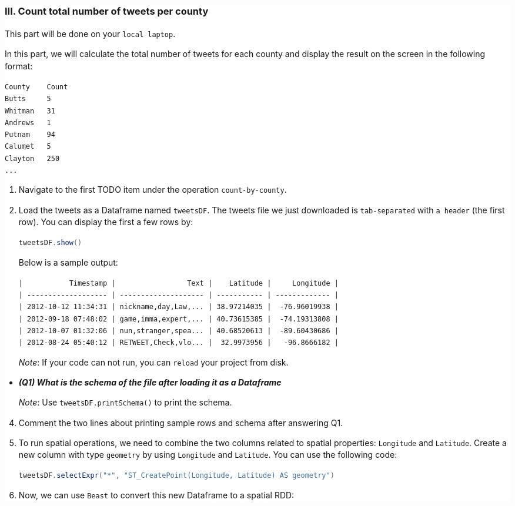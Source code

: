 
### III. Count total number of tweets per county

This part will be done on your `local laptop`.

In this part, we will calculate the total number of tweets for each county and display the result on the screen in the following format:

  ```text
  County    Count
  Butts     5
  Whitman   31
  Andrews   1
  Putnam    94
  Calumet   5
  Clayton   250
  ...
  ```


1. Navigate to the first TODO item under the operation `count-by-county`.

2. Load the tweets as a Dataframe named `tweetsDF`. The tweets file we just downloaded is `tab-separated` with `a header` (the first row). You can display the first a few rows by:
    ```scala
    tweetsDF.show()
    ```
    Below is a sample output:
    ```text
    |           Timestamp |                 Text |    Latitude |     Longitude |
    | ------------------- | -------------------- | ----------- | ------------- |
    | 2012-10-12 11:34:31 | nickname,day,Law,... | 38.97214035 |  -76.96019938 |
    | 2012-09-18 07:48:02 | game,imma,expert,... | 40.73615385 |  -74.19313808 |
    | 2012-10-07 01:32:06 | nun,stranger,spea... | 40.68520613 |  -89.60430686 |
    | 2012-08-24 05:40:12 | RETWEET,Check,vlo... |  32.9973956 |   -96.8666182 |
    ```
    *Note*: If your code can not run, you can `reload` your project from disk.

* ***(Q1) What is the schema of the file after loading it as a Dataframe***

    *Note*: Use `tweetsDF.printSchema()` to print the schema.

4. Comment the two lines about printing sample rows and schema after answering Q1.

5. To run spatial operations, we need to combine the two columns related to spatial properties: `Longitude` and `Latitude`. Create a new column with type `geometry` by using `Longitude` and `Latitude`. You can use the following code:

    ```scala
    tweetsDF.selectExpr("*", "ST_CreatePoint(Longitude, Latitude) AS geometry")
    ```

6. Now, we can use `Beast` to convert this new Dataframe to a spatial RDD:
